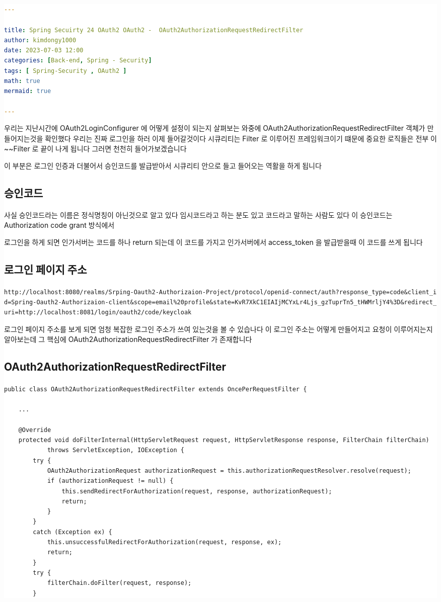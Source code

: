 ```yaml
---

title: Spring Secuirty 24 OAuth2 OAuth2 -  OAuth2AuthorizationRequestRedirectFilter
author: kimdongy1000
date: 2023-07-03 12:00
categories: [Back-end, Spring - Security]
tags: [ Spring-Security , OAuth2 ]
math: true
mermaid: true

---
```


우리는 지난시간에 OAuth2LoginConfigurer 에 어떻게 설정이 되는지 살펴보는 와중에 OAuth2AuthorizationRequestRedirectFilter 객체가 만들어지는것을 확인했다 우리는 진짜 로그인을 하러 이제 들어갈것이다 시큐리티는 Filter 로 이루어진 프레임워크이기 떄문에 중요한 로직들은 전부 이 ~~Filter 로 끝이 나게 됩니다 그러면 천천히 들어가보겠습니다 

이 부분은 로그인 인증과 더불어서 승인코드를 발급받아서 시큐리티 안으로 들고 들어오는 역활을 하게 됩니다 

## 승인코드 
사실 승인코드라는 이름은 정식명칭이 아닌것으로 알고 있다 임시코드라고 하는 분도 있고 코드라고 말하는 사람도 있다 이 승인코드는 Authorization code grant 방식에서 

로그인을 하게 되면 인가서버는 코드를 하나 return 되는데 이 코드를 가지고 인가서버에서 access_token 을 발급받을때 이 코드를 쓰게 됩니다 

## 로그인 페이지 주소 

```
http://localhost:8080/realms/Srping-Oauth2-Authorizaion-Project/protocol/openid-connect/auth?response_type=code&client_id=Spring-Oauth2-Authorizaion-client&scope=email%20profile&state=KvR7XkC1EIAIjMCYxLr4Ljs_gzTuprTn5_tHWMrljY4%3D&redirect_uri=http://localhost:8081/login/oauth2/code/keycloak

```

로그인 페이지 주소를 보게 되면 엄청 복잡한 로그인 주소가 쓰여 있는것을 볼 수 있습나다 이 로그인 주소는 어떻게 만들어지고 요청이 이루어지는지 알아보는데 그 핵심에 
OAuth2AuthorizationRequestRedirectFilter 가 존재합니다 



## OAuth2AuthorizationRequestRedirectFilter 

```
public class OAuth2AuthorizationRequestRedirectFilter extends OncePerRequestFilter {

    ...

    @Override
	protected void doFilterInternal(HttpServletRequest request, HttpServletResponse response, FilterChain filterChain)
			throws ServletException, IOException {
		try {
			OAuth2AuthorizationRequest authorizationRequest = this.authorizationRequestResolver.resolve(request);
			if (authorizationRequest != null) {
				this.sendRedirectForAuthorization(request, response, authorizationRequest);
				return;
			}
		}
		catch (Exception ex) {
			this.unsuccessfulRedirectForAuthorization(request, response, ex);
			return;
		}
		try {
			filterChain.doFilter(request, response);
		}
```